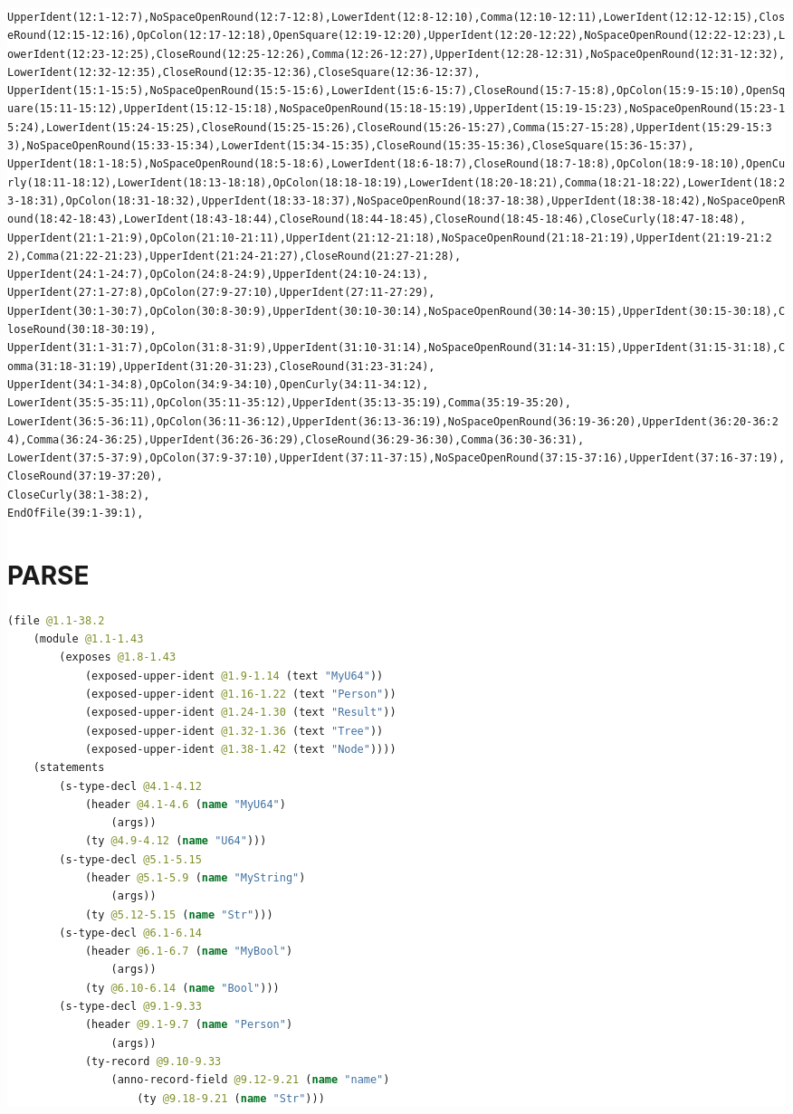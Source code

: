 ~~~zig
UpperIdent(12:1-12:7),NoSpaceOpenRound(12:7-12:8),LowerIdent(12:8-12:10),Comma(12:10-12:11),LowerIdent(12:12-12:15),CloseRound(12:15-12:16),OpColon(12:17-12:18),OpenSquare(12:19-12:20),UpperIdent(12:20-12:22),NoSpaceOpenRound(12:22-12:23),LowerIdent(12:23-12:25),CloseRound(12:25-12:26),Comma(12:26-12:27),UpperIdent(12:28-12:31),NoSpaceOpenRound(12:31-12:32),LowerIdent(12:32-12:35),CloseRound(12:35-12:36),CloseSquare(12:36-12:37),
UpperIdent(15:1-15:5),NoSpaceOpenRound(15:5-15:6),LowerIdent(15:6-15:7),CloseRound(15:7-15:8),OpColon(15:9-15:10),OpenSquare(15:11-15:12),UpperIdent(15:12-15:18),NoSpaceOpenRound(15:18-15:19),UpperIdent(15:19-15:23),NoSpaceOpenRound(15:23-15:24),LowerIdent(15:24-15:25),CloseRound(15:25-15:26),CloseRound(15:26-15:27),Comma(15:27-15:28),UpperIdent(15:29-15:33),NoSpaceOpenRound(15:33-15:34),LowerIdent(15:34-15:35),CloseRound(15:35-15:36),CloseSquare(15:36-15:37),
UpperIdent(18:1-18:5),NoSpaceOpenRound(18:5-18:6),LowerIdent(18:6-18:7),CloseRound(18:7-18:8),OpColon(18:9-18:10),OpenCurly(18:11-18:12),LowerIdent(18:13-18:18),OpColon(18:18-18:19),LowerIdent(18:20-18:21),Comma(18:21-18:22),LowerIdent(18:23-18:31),OpColon(18:31-18:32),UpperIdent(18:33-18:37),NoSpaceOpenRound(18:37-18:38),UpperIdent(18:38-18:42),NoSpaceOpenRound(18:42-18:43),LowerIdent(18:43-18:44),CloseRound(18:44-18:45),CloseRound(18:45-18:46),CloseCurly(18:47-18:48),
UpperIdent(21:1-21:9),OpColon(21:10-21:11),UpperIdent(21:12-21:18),NoSpaceOpenRound(21:18-21:19),UpperIdent(21:19-21:22),Comma(21:22-21:23),UpperIdent(21:24-21:27),CloseRound(21:27-21:28),
UpperIdent(24:1-24:7),OpColon(24:8-24:9),UpperIdent(24:10-24:13),
UpperIdent(27:1-27:8),OpColon(27:9-27:10),UpperIdent(27:11-27:29),
UpperIdent(30:1-30:7),OpColon(30:8-30:9),UpperIdent(30:10-30:14),NoSpaceOpenRound(30:14-30:15),UpperIdent(30:15-30:18),CloseRound(30:18-30:19),
UpperIdent(31:1-31:7),OpColon(31:8-31:9),UpperIdent(31:10-31:14),NoSpaceOpenRound(31:14-31:15),UpperIdent(31:15-31:18),Comma(31:18-31:19),UpperIdent(31:20-31:23),CloseRound(31:23-31:24),
UpperIdent(34:1-34:8),OpColon(34:9-34:10),OpenCurly(34:11-34:12),
LowerIdent(35:5-35:11),OpColon(35:11-35:12),UpperIdent(35:13-35:19),Comma(35:19-35:20),
LowerIdent(36:5-36:11),OpColon(36:11-36:12),UpperIdent(36:13-36:19),NoSpaceOpenRound(36:19-36:20),UpperIdent(36:20-36:24),Comma(36:24-36:25),UpperIdent(36:26-36:29),CloseRound(36:29-36:30),Comma(36:30-36:31),
LowerIdent(37:5-37:9),OpColon(37:9-37:10),UpperIdent(37:11-37:15),NoSpaceOpenRound(37:15-37:16),UpperIdent(37:16-37:19),CloseRound(37:19-37:20),
CloseCurly(38:1-38:2),
EndOfFile(39:1-39:1),
~~~
# PARSE
~~~clojure
(file @1.1-38.2
	(module @1.1-1.43
		(exposes @1.8-1.43
			(exposed-upper-ident @1.9-1.14 (text "MyU64"))
			(exposed-upper-ident @1.16-1.22 (text "Person"))
			(exposed-upper-ident @1.24-1.30 (text "Result"))
			(exposed-upper-ident @1.32-1.36 (text "Tree"))
			(exposed-upper-ident @1.38-1.42 (text "Node"))))
	(statements
		(s-type-decl @4.1-4.12
			(header @4.1-4.6 (name "MyU64")
				(args))
			(ty @4.9-4.12 (name "U64")))
		(s-type-decl @5.1-5.15
			(header @5.1-5.9 (name "MyString")
				(args))
			(ty @5.12-5.15 (name "Str")))
		(s-type-decl @6.1-6.14
			(header @6.1-6.7 (name "MyBool")
				(args))
			(ty @6.10-6.14 (name "Bool")))
		(s-type-decl @9.1-9.33
			(header @9.1-9.7 (name "Person")
				(args))
			(ty-record @9.10-9.33
				(anno-record-field @9.12-9.21 (name "name")
					(ty @9.18-9.21 (name "Str")))
~~~